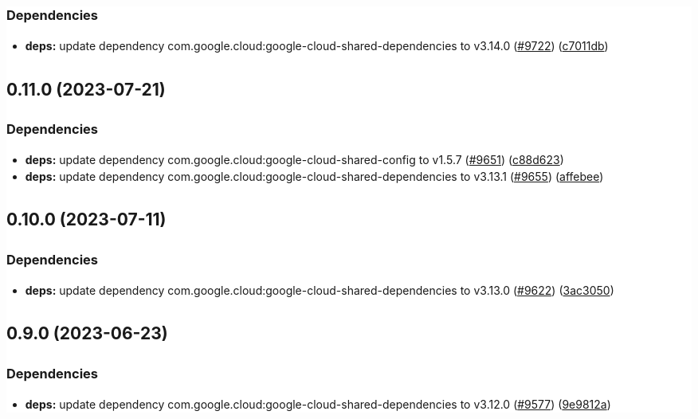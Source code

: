 ### Dependencies

* **deps:** update dependency com.google.cloud:google-cloud-shared-dependencies to v3.14.0 ([#9722](https://github.com/googleapis/google-cloud-java/issues/9722)) ([c7011db](https://github.com/googleapis/google-cloud-java/commit/c7011dbd69189330de1c2946b736cd712d5c1f4e))


## 0.11.0 (2023-07-21)

### Dependencies

* **deps:** update dependency com.google.cloud:google-cloud-shared-config to v1.5.7 ([#9651](https://github.com/googleapis/google-cloud-java/issues/9651)) ([c88d623](https://github.com/googleapis/google-cloud-java/commit/c88d623d12a4342b74e31d6a6a05cde0debe871f))
* **deps:** update dependency com.google.cloud:google-cloud-shared-dependencies to v3.13.1 ([#9655](https://github.com/googleapis/google-cloud-java/issues/9655)) ([affebee](https://github.com/googleapis/google-cloud-java/commit/affebeeb37b1cf88ad5964684e1f112cababcab7))


## 0.10.0 (2023-07-11)

### Dependencies

* **deps:** update dependency com.google.cloud:google-cloud-shared-dependencies to v3.13.0 ([#9622](https://github.com/googleapis/google-cloud-java/issues/9622)) ([3ac3050](https://github.com/googleapis/google-cloud-java/commit/3ac3050250a706e8f9f2d1e435a4983c3cceab82))


## 0.9.0 (2023-06-23)

### Dependencies

* **deps:** update dependency com.google.cloud:google-cloud-shared-dependencies to v3.12.0 ([#9577](https://github.com/googleapis/google-cloud-java/issues/9577)) ([9e9812a](https://github.com/googleapis/google-cloud-java/commit/9e9812a0ba19e5aa82a34f2a3049bb72892544a6))
